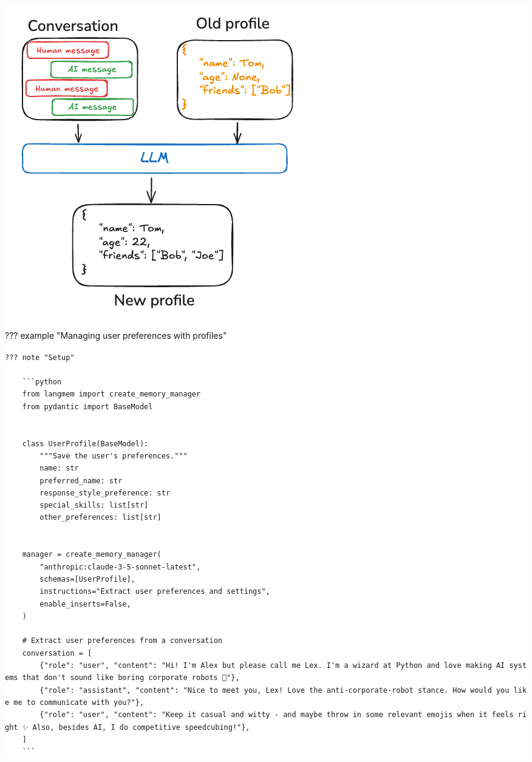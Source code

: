 ![Profile update process](img/update-profile.png)

??? example "Managing user preferences with profiles"

    ??? note "Setup"

        ```python
        from langmem import create_memory_manager
        from pydantic import BaseModel


        class UserProfile(BaseModel):
            """Save the user's preferences."""
            name: str
            preferred_name: str
            response_style_preference: str
            special_skills: list[str]
            other_preferences: list[str]


        manager = create_memory_manager(
            "anthropic:claude-3-5-sonnet-latest",
            schemas=[UserProfile],
            instructions="Extract user preferences and settings",
            enable_inserts=False,
        )

        # Extract user preferences from a conversation
        conversation = [
            {"role": "user", "content": "Hi! I'm Alex but please call me Lex. I'm a wizard at Python and love making AI systems that don't sound like boring corporate robots 🤖"},
            {"role": "assistant", "content": "Nice to meet you, Lex! Love the anti-corporate-robot stance. How would you like me to communicate with you?"},
            {"role": "user", "content": "Keep it casual and witty - and maybe throw in some relevant emojis when it feels right ✨ Also, besides AI, I do competitive speedcubing!"},
        ]
        ```
